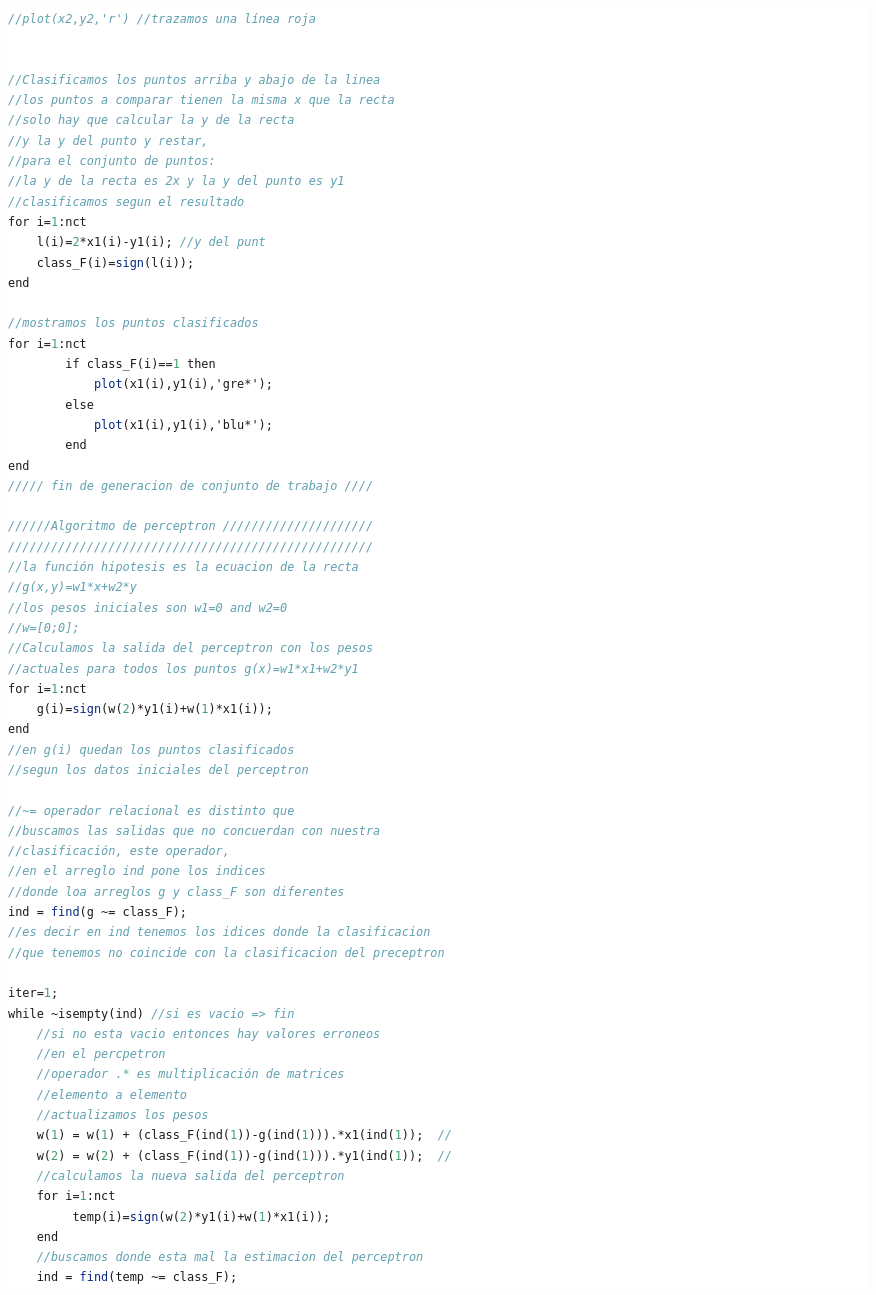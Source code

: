 ```scilab
//plot(x2,y2,'r') //trazamos una línea roja


//Clasificamos los puntos arriba y abajo de la linea
//los puntos a comparar tienen la misma x que la recta
//solo hay que calcular la y de la recta
//y la y del punto y restar,
//para el conjunto de puntos:
//la y de la recta es 2x y la y del punto es y1
//clasificamos segun el resultado
for i=1:nct
    l(i)=2*x1(i)-y1(i); //y del punt
    class_F(i)=sign(l(i));  
end

//mostramos los puntos clasificados
for i=1:nct
        if class_F(i)==1 then
            plot(x1(i),y1(i),'gre*');
        else
            plot(x1(i),y1(i),'blu*');    
        end
end
///// fin de generacion de conjunto de trabajo ////

//////Algoritmo de perceptron /////////////////////
///////////////////////////////////////////////////
//la función hipotesis es la ecuacion de la recta
//g(x,y)=w1*x+w2*y 
//los pesos iniciales son w1=0 and w2=0
//w=[0;0];
//Calculamos la salida del perceptron con los pesos
//actuales para todos los puntos g(x)=w1*x1+w2*y1
for i=1:nct
    g(i)=sign(w(2)*y1(i)+w(1)*x1(i));
end
//en g(i) quedan los puntos clasificados 
//segun los datos iniciales del perceptron

//~= operador relacional es distinto que
//buscamos las salidas que no concuerdan con nuestra
//clasificación, este operador,
//en el arreglo ind pone los indices 
//donde loa arreglos g y class_F son diferentes
ind = find(g ~= class_F);
//es decir en ind tenemos los idices donde la clasificacion
//que tenemos no coincide con la clasificacion del preceptron

iter=1;
while ~isempty(ind) //si es vacio => fin
    //si no esta vacio entonces hay valores erroneos 
    //en el percpetron
    //operador .* es multiplicación de matrices 
    //elemento a elemento
    //actualizamos los pesos
    w(1) = w(1) + (class_F(ind(1))-g(ind(1))).*x1(ind(1));  // 
    w(2) = w(2) + (class_F(ind(1))-g(ind(1))).*y1(ind(1));  // 
    //calculamos la nueva salida del perceptron
    for i=1:nct
         temp(i)=sign(w(2)*y1(i)+w(1)*x1(i));
    end
    //buscamos donde esta mal la estimacion del perceptron
    ind = find(temp ~= class_F);
```